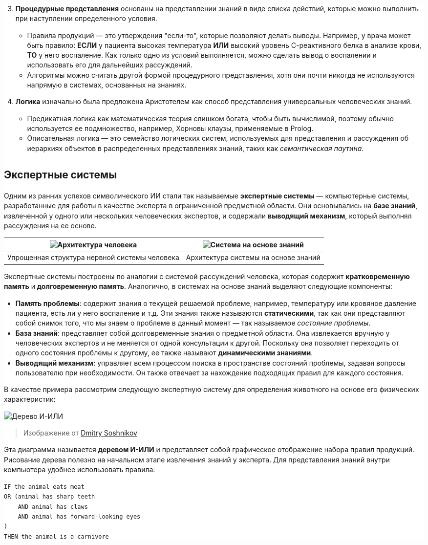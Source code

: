 3. **Процедурные представления** основаны на представлении знаний в виде списка действий, которые можно выполнить при наступлении определенного условия.
   - Правила продукций — это утверждения "если-то", которые позволяют делать выводы. Например, у врача может быть правило: **ЕСЛИ** у пациента высокая температура **ИЛИ** высокий уровень С-реактивного белка в анализе крови, **ТО** у него воспаление. Как только одно из условий выполняется, можно сделать вывод о воспалении и использовать его для дальнейших рассуждений.
   - Алгоритмы можно считать другой формой процедурного представления, хотя они почти никогда не используются напрямую в системах, основанных на знаниях.

4. **Логика** изначально была предложена Аристотелем как способ представления универсальных человеческих знаний.
   - Предикатная логика как математическая теория слишком богата, чтобы быть вычислимой, поэтому обычно используется ее подмножество, например, Хорновы клаузы, применяемые в Prolog.
   - Описательная логика — это семейство логических систем, используемых для представления и рассуждения об иерархиях объектов в распределенных представлениях знаний, таких как *семантическая паутина*.

## Экспертные системы

Одним из ранних успехов символического ИИ стали так называемые **экспертные системы** — компьютерные системы, разработанные для работы в качестве эксперта в ограниченной предметной области. Они основывались на **базе знаний**, извлеченной у одного или нескольких человеческих экспертов, и содержали **выводящий механизм**, который выполнял рассуждения на ее основе.

![Архитектура человека](../../../../translated_images/arch-human.5d4d35f1bba3ab1cdfda96af2f10b89574eb31e9796d0e3011cd9beda1c35112.ru.png) | ![Система на основе знаний](../../../../translated_images/arch-kbs.3ec5c150b09fa8dadc2beb0931a4983c9e2b03913a89eebcc103b5bb841b0212.ru.png)
---------------------------------------------|-----------------------------------------------
Упрощенная структура нервной системы человека | Архитектура системы на основе знаний

Экспертные системы построены по аналогии с системой рассуждений человека, которая содержит **кратковременную память** и **долговременную память**. Аналогично, в системах на основе знаний выделяют следующие компоненты:

* **Память проблемы**: содержит знания о текущей решаемой проблеме, например, температуру или кровяное давление пациента, есть ли у него воспаление и т.д. Эти знания также называются **статическими**, так как они представляют собой снимок того, что мы знаем о проблеме в данный момент — так называемое *состояние проблемы*.
* **База знаний**: представляет собой долговременные знания о предметной области. Она извлекается вручную у человеческих экспертов и не меняется от одной консультации к другой. Поскольку она позволяет переходить от одного состояния проблемы к другому, ее также называют **динамическими знаниями**.
* **Выводящий механизм**: управляет всем процессом поиска в пространстве состояний проблемы, задавая вопросы пользователю при необходимости. Он также отвечает за нахождение подходящих правил для каждого состояния.

В качестве примера рассмотрим следующую экспертную систему для определения животного на основе его физических характеристик:

![Дерево И-ИЛИ](../../../../translated_images/AND-OR-Tree.5592d2c70187f283703c8e9c0d69d6a786eb370f4ace67f9a7aae5ada3d260b0.ru.png)

> Изображение от [Dmitry Soshnikov](http://soshnikov.com)

Эта диаграмма называется **деревом И-ИЛИ** и представляет собой графическое отображение набора правил продукций. Рисование дерева полезно на начальном этапе извлечения знаний у эксперта. Для представления знаний внутри компьютера удобнее использовать правила:

```
IF the animal eats meat
OR (animal has sharp teeth
    AND animal has claws
    AND animal has forward-looking eyes
) 
THEN the animal is a carnivore
```
